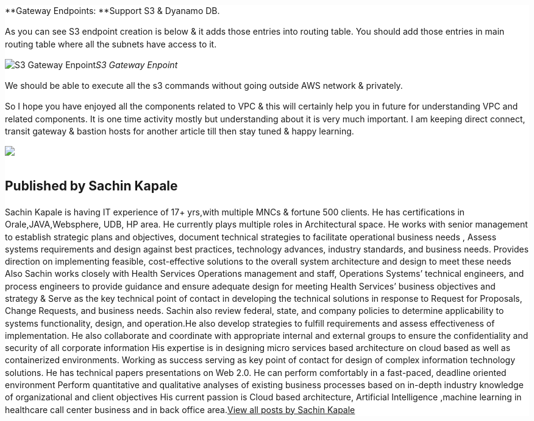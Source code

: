 **Gateway Endpoints: **Support S3 & Dyanamo DB.

As you can see S3 endpoint creation is below & it adds those entries into routing table. You should add those entries in main routing table where all the subnets have access to it.

![S3 Gateway Enpoint](https://cdn-images-1.medium.com/max/2000/0*Vhxk7mYetCxM6UDd)*S3 Gateway Enpoint*

We should be able to execute all the s3 commands without going outside AWS network & privately.

So I hope you have enjoyed all the components related to VPC & this will certainly help you in future for understanding VPC and related components. It is one time activity mostly but understanding about it is very much important. I am keeping direct connect, transit gateway & bastion hosts for another article till then stay tuned & happy learning.

![](https://cdn-images-1.medium.com/max/2000/0*JEya-dYXW8GFY8mx)

## Published by Sachin Kapale

Sachin Kapale is having IT experience of 17+ yrs,with multiple MNCs & fortune 500 clients. He has certifications in Orale,JAVA,Websphere, UDB, HP area. He currently plays multiple roles in Architectural space. He works with senior management to establish strategic plans and objectives, document technical strategies to facilitate operational business needs , Assess systems requirements and design against best practices, technology advances, industry standards, and business needs. Provides direction on implementing feasible, cost-effective solutions to the overall system architecture and design to meet these needs Also Sachin works closely with Health Services Operations management and staff, Operations Systems’ technical engineers, and process engineers to provide guidance and ensure adequate design for meeting Health Services’ business objectives and strategy & Serve as the key technical point of contact in developing the technical solutions in response to Request for Proposals, Change Requests, and business needs. Sachin also review federal, state, and company policies to determine applicability to systems functionality, design, and operation.He also develop strategies to fulfill requirements and assess effectiveness of implementation. He also collaborate and coordinate with appropriate internal and external groups to ensure the confidentiality and security of all corporate information His expertise is in designing micro services based architecture on cloud based as well as containerized environments. Working as success serving as key point of contact for design of complex information technology solutions. He has technical papers presentations on Web 2.0. He can perform comfortably in a fast-paced, deadline oriented environment Perform quantitative and qualitative analyses of existing business processes based on in-depth industry knowledge of organizational and client objectives His current passion is Cloud based architecture, Artificial Intelligence ,machine learning in healthcare call center business and in back office area.[View all posts by Sachin Kapale](https://sachinkapale.blog/author/sachinkapale/)
